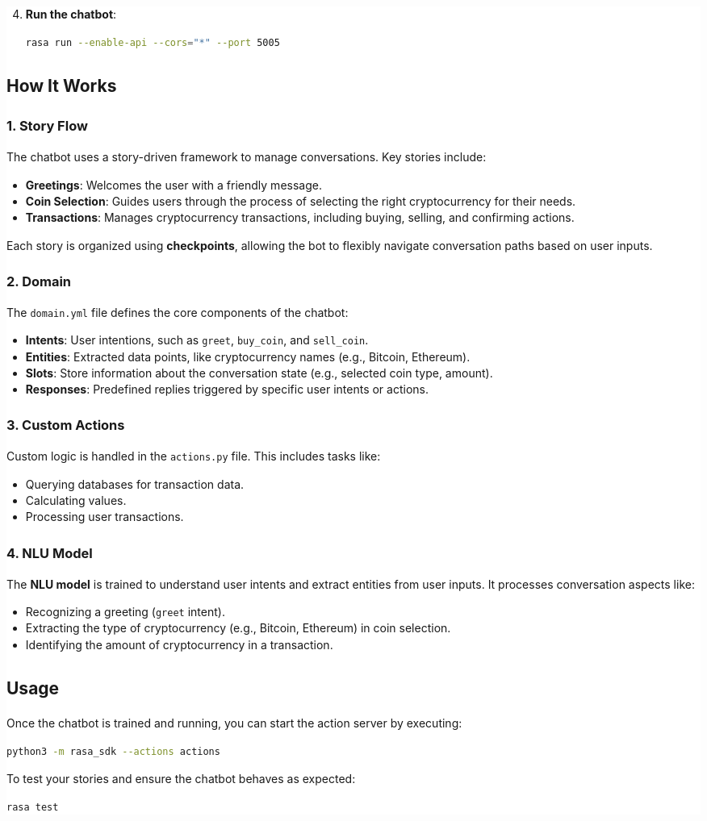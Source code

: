 4. **Run the chatbot**:
   ```bash
   rasa run --enable-api --cors="*" --port 5005
   ```

## **How It Works**

### 1. **Story Flow**

The chatbot uses a story-driven framework to manage conversations. Key stories include:

- **Greetings**: Welcomes the user with a friendly message.
- **Coin Selection**: Guides users through the process of selecting the right cryptocurrency for their needs.
- **Transactions**: Manages cryptocurrency transactions, including buying, selling, and confirming actions.

Each story is organized using **checkpoints**, allowing the bot to flexibly navigate conversation paths based on user inputs.

### 2. **Domain**

The `domain.yml` file defines the core components of the chatbot:
- **Intents**: User intentions, such as `greet`, `buy_coin`, and `sell_coin`.
- **Entities**: Extracted data points, like cryptocurrency names (e.g., Bitcoin, Ethereum).
- **Slots**: Store information about the conversation state (e.g., selected coin type, amount).
- **Responses**: Predefined replies triggered by specific user intents or actions.

### 3. **Custom Actions**

Custom logic is handled in the `actions.py` file. This includes tasks like:
- Querying databases for transaction data.
- Calculating values.
- Processing user transactions.

### 4. **NLU Model**

The **NLU model** is trained to understand user intents and extract entities from user inputs. It processes conversation aspects like:
- Recognizing a greeting (`greet` intent).
- Extracting the type of cryptocurrency (e.g., Bitcoin, Ethereum) in coin selection.
- Identifying the amount of cryptocurrency in a transaction.

## **Usage**

Once the chatbot is trained and running, you can start the action server by executing:

```bash
python3 -m rasa_sdk --actions actions
```

To test your stories and ensure the chatbot behaves as expected:

```bash
rasa test
```
